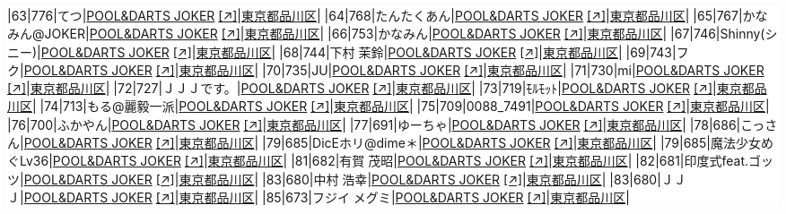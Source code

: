 |63|776|<span class="rank-name-dl">てつ</span>|<a href="/darts/rank/shops/33d22c47b4ba9c1b0d9b047a20a7ba1e.html">POOL&DARTS JOKER</a> <a href="https://search.dartslive.com/jp/shop/33d22c47b4ba9c1b0d9b047a20a7ba1e">[↗]</a>|<a href="/darts/rank/東京都/品川区">東京都品川区</a>|
|64|768|<span class="rank-name-pd">たんたくあん</span>|<a href="/darts/rank/shops/91931.html">POOL&DARTS JOKER</a> <a href="https://vs.phoenixdarts.com/jp/shop/shopDetailInfo/s_91931?s_seq=91931">[↗]</a>|<a href="/darts/rank/東京都/品川区">東京都品川区</a>|
|65|767|<span class="rank-name-dl">かなみん@JOKER</span>|<a href="/darts/rank/shops/33d22c47b4ba9c1b0d9b047a20a7ba1e.html">POOL&DARTS JOKER</a> <a href="https://search.dartslive.com/jp/shop/33d22c47b4ba9c1b0d9b047a20a7ba1e">[↗]</a>|<a href="/darts/rank/東京都/品川区">東京都品川区</a>|
|66|753|<span class="rank-name-dl">かなみん</span>|<a href="/darts/rank/shops/33d22c47b4ba9c1b0d9b047a20a7ba1e.html">POOL&DARTS JOKER</a> <a href="https://search.dartslive.com/jp/shop/33d22c47b4ba9c1b0d9b047a20a7ba1e">[↗]</a>|<a href="/darts/rank/東京都/品川区">東京都品川区</a>|
|67|746|<span class="rank-name-pd">Shinny(シニー)</span>|<a href="/darts/rank/shops/91931.html">POOL&DARTS JOKER</a> <a href="https://vs.phoenixdarts.com/jp/shop/shopDetailInfo/s_91931?s_seq=91931">[↗]</a>|<a href="/darts/rank/東京都/品川区">東京都品川区</a>|
|68|744|<span class="rank-name-pd"><span class="pro-icon-pd"></span>下村 茉鈴</span>|<a href="/darts/rank/shops/91931.html">POOL&DARTS JOKER</a> <a href="https://vs.phoenixdarts.com/jp/shop/shopDetailInfo/s_91931?s_seq=91931">[↗]</a>|<a href="/darts/rank/東京都/品川区">東京都品川区</a>|
|69|743|<span class="rank-name-pd">フク</span>|<a href="/darts/rank/shops/91931.html">POOL&DARTS JOKER</a> <a href="https://vs.phoenixdarts.com/jp/shop/shopDetailInfo/s_91931?s_seq=91931">[↗]</a>|<a href="/darts/rank/東京都/品川区">東京都品川区</a>|
|70|735|<span class="rank-name-dl">JU</span>|<a href="/darts/rank/shops/33d22c47b4ba9c1b0d9b047a20a7ba1e.html">POOL&DARTS JOKER</a> <a href="https://search.dartslive.com/jp/shop/33d22c47b4ba9c1b0d9b047a20a7ba1e">[↗]</a>|<a href="/darts/rank/東京都/品川区">東京都品川区</a>|
|71|730|<span class="rank-name-dl">mi</span>|<a href="/darts/rank/shops/33d22c47b4ba9c1b0d9b047a20a7ba1e.html">POOL&DARTS JOKER</a> <a href="https://search.dartslive.com/jp/shop/33d22c47b4ba9c1b0d9b047a20a7ba1e">[↗]</a>|<a href="/darts/rank/東京都/品川区">東京都品川区</a>|
|72|727|<span class="rank-name-dl">ＪＪＪです。</span>|<a href="/darts/rank/shops/33d22c47b4ba9c1b0d9b047a20a7ba1e.html">POOL&DARTS JOKER</a> <a href="https://search.dartslive.com/jp/shop/33d22c47b4ba9c1b0d9b047a20a7ba1e">[↗]</a>|<a href="/darts/rank/東京都/品川区">東京都品川区</a>|
|73|719|<span class="rank-name-dl">ﾓﾙﾓｯﾄ</span>|<a href="/darts/rank/shops/33d22c47b4ba9c1b0d9b047a20a7ba1e.html">POOL&DARTS JOKER</a> <a href="https://search.dartslive.com/jp/shop/33d22c47b4ba9c1b0d9b047a20a7ba1e">[↗]</a>|<a href="/darts/rank/東京都/品川区">東京都品川区</a>|
|74|713|<span class="rank-name-dl">もる@麗毅一派</span>|<a href="/darts/rank/shops/33d22c47b4ba9c1b0d9b047a20a7ba1e.html">POOL&DARTS JOKER</a> <a href="https://search.dartslive.com/jp/shop/33d22c47b4ba9c1b0d9b047a20a7ba1e">[↗]</a>|<a href="/darts/rank/東京都/品川区">東京都品川区</a>|
|75|709|<span class="rank-name-pd">0088_7491</span>|<a href="/darts/rank/shops/91931.html">POOL&DARTS JOKER</a> <a href="https://vs.phoenixdarts.com/jp/shop/shopDetailInfo/s_91931?s_seq=91931">[↗]</a>|<a href="/darts/rank/東京都/品川区">東京都品川区</a>|
|76|700|<span class="rank-name-pd">ふかやん</span>|<a href="/darts/rank/shops/91931.html">POOL&DARTS JOKER</a> <a href="https://vs.phoenixdarts.com/jp/shop/shopDetailInfo/s_91931?s_seq=91931">[↗]</a>|<a href="/darts/rank/東京都/品川区">東京都品川区</a>|
|77|691|<span class="rank-name-dl">ゆーちゃ</span>|<a href="/darts/rank/shops/33d22c47b4ba9c1b0d9b047a20a7ba1e.html">POOL&DARTS JOKER</a> <a href="https://search.dartslive.com/jp/shop/33d22c47b4ba9c1b0d9b047a20a7ba1e">[↗]</a>|<a href="/darts/rank/東京都/品川区">東京都品川区</a>|
|78|686|<span class="rank-name-dl">こっさん</span>|<a href="/darts/rank/shops/33d22c47b4ba9c1b0d9b047a20a7ba1e.html">POOL&DARTS JOKER</a> <a href="https://search.dartslive.com/jp/shop/33d22c47b4ba9c1b0d9b047a20a7ba1e">[↗]</a>|<a href="/darts/rank/東京都/品川区">東京都品川区</a>|
|79|685|<span class="rank-name-dl">DicEホリ@dime＊</span>|<a href="/darts/rank/shops/33d22c47b4ba9c1b0d9b047a20a7ba1e.html">POOL&DARTS JOKER</a> <a href="https://search.dartslive.com/jp/shop/33d22c47b4ba9c1b0d9b047a20a7ba1e">[↗]</a>|<a href="/darts/rank/東京都/品川区">東京都品川区</a>|
|79|685|<span class="rank-name-dl">魔法少女めぐLv36</span>|<a href="/darts/rank/shops/33d22c47b4ba9c1b0d9b047a20a7ba1e.html">POOL&DARTS JOKER</a> <a href="https://search.dartslive.com/jp/shop/33d22c47b4ba9c1b0d9b047a20a7ba1e">[↗]</a>|<a href="/darts/rank/東京都/品川区">東京都品川区</a>|
|81|682|<span class="rank-name-pd">有賀 茂昭</span>|<a href="/darts/rank/shops/91931.html">POOL&DARTS JOKER</a> <a href="https://vs.phoenixdarts.com/jp/shop/shopDetailInfo/s_91931?s_seq=91931">[↗]</a>|<a href="/darts/rank/東京都/品川区">東京都品川区</a>|
|82|681|<span class="rank-name-pd">印度式feat.ゴッツ</span>|<a href="/darts/rank/shops/91931.html">POOL&DARTS JOKER</a> <a href="https://vs.phoenixdarts.com/jp/shop/shopDetailInfo/s_91931?s_seq=91931">[↗]</a>|<a href="/darts/rank/東京都/品川区">東京都品川区</a>|
|83|680|<span class="rank-name-pd"><span class="pro-icon-pd"></span>中村 浩幸</span>|<a href="/darts/rank/shops/91931.html">POOL&DARTS JOKER</a> <a href="https://vs.phoenixdarts.com/jp/shop/shopDetailInfo/s_91931?s_seq=91931">[↗]</a>|<a href="/darts/rank/東京都/品川区">東京都品川区</a>|
|83|680|<span class="rank-name-pd">ＪＪＪ</span>|<a href="/darts/rank/shops/91931.html">POOL&DARTS JOKER</a> <a href="https://vs.phoenixdarts.com/jp/shop/shopDetailInfo/s_91931?s_seq=91931">[↗]</a>|<a href="/darts/rank/東京都/品川区">東京都品川区</a>|
|85|673|<span class="rank-name-dl">フジイ メグミ</span>|<a href="/darts/rank/shops/33d22c47b4ba9c1b0d9b047a20a7ba1e.html">POOL&DARTS JOKER</a> <a href="https://search.dartslive.com/jp/shop/33d22c47b4ba9c1b0d9b047a20a7ba1e">[↗]</a>|<a href="/darts/rank/東京都/品川区">東京都品川区</a>|